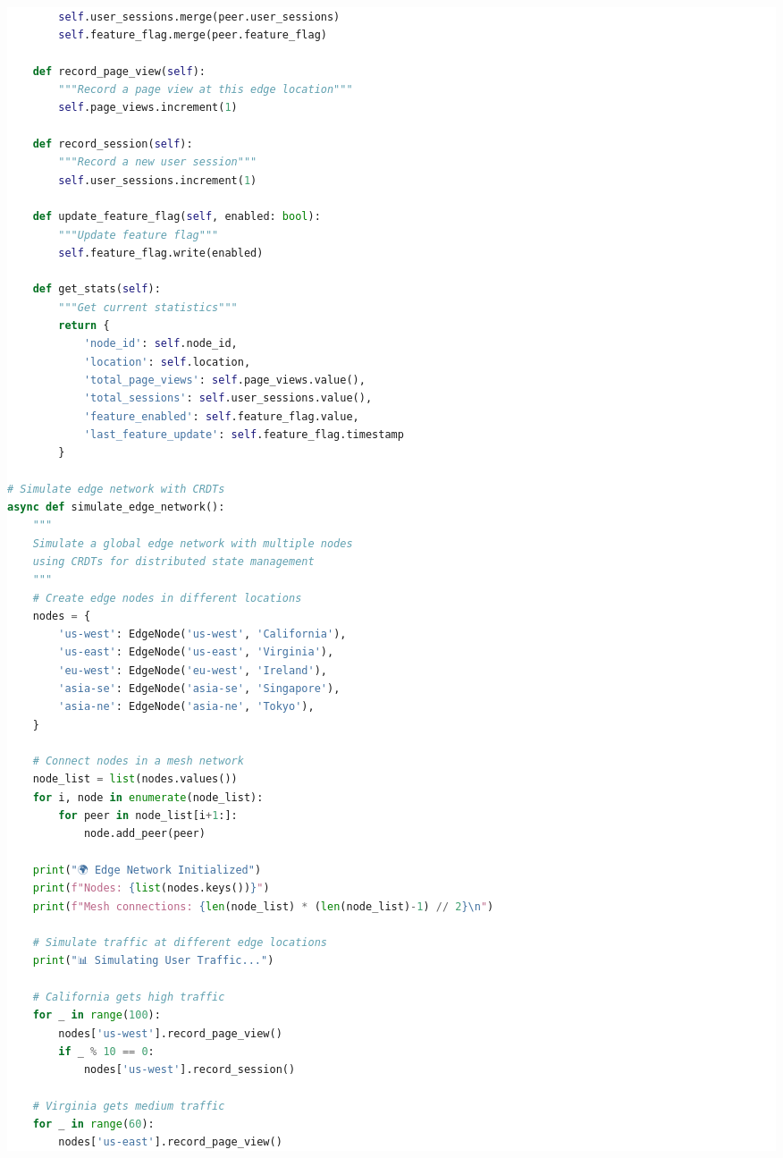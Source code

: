 ```python
        self.user_sessions.merge(peer.user_sessions)
        self.feature_flag.merge(peer.feature_flag)
    
    def record_page_view(self):
        """Record a page view at this edge location"""
        self.page_views.increment(1)
    
    def record_session(self):
        """Record a new user session"""
        self.user_sessions.increment(1)
    
    def update_feature_flag(self, enabled: bool):
        """Update feature flag"""
        self.feature_flag.write(enabled)
    
    def get_stats(self):
        """Get current statistics"""
        return {
            'node_id': self.node_id,
            'location': self.location,
            'total_page_views': self.page_views.value(),
            'total_sessions': self.user_sessions.value(),
            'feature_enabled': self.feature_flag.value,
            'last_feature_update': self.feature_flag.timestamp
        }

# Simulate edge network with CRDTs
async def simulate_edge_network():
    """
    Simulate a global edge network with multiple nodes
    using CRDTs for distributed state management
    """
    # Create edge nodes in different locations
    nodes = {
        'us-west': EdgeNode('us-west', 'California'),
        'us-east': EdgeNode('us-east', 'Virginia'),
        'eu-west': EdgeNode('eu-west', 'Ireland'),
        'asia-se': EdgeNode('asia-se', 'Singapore'),
        'asia-ne': EdgeNode('asia-ne', 'Tokyo'),
    }
    
    # Connect nodes in a mesh network
    node_list = list(nodes.values())
    for i, node in enumerate(node_list):
        for peer in node_list[i+1:]:
            node.add_peer(peer)
    
    print("🌍 Edge Network Initialized")
    print(f"Nodes: {list(nodes.keys())}")
    print(f"Mesh connections: {len(node_list) * (len(node_list)-1) // 2}\n")
    
    # Simulate traffic at different edge locations
    print("📊 Simulating User Traffic...")
    
    # California gets high traffic
    for _ in range(100):
        nodes['us-west'].record_page_view()
        if _ % 10 == 0:
            nodes['us-west'].record_session()
    
    # Virginia gets medium traffic
    for _ in range(60):
        nodes['us-east'].record_page_view()
```